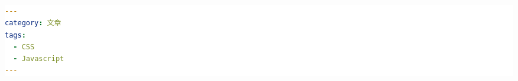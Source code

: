 ```yaml
---
category: 文章
tags:
  - CSS
  - Javascript
---
```


<script setup>
import Read from "@components/Read.vue";
import Box1 from "./ExpandableBoxMaxHeight.vue";
import Box2 from "./ExpandableBoxJs.vue";
import {ref} from 'vue';

const isExpand = ref(false);
const isExpand2 = ref(false);
const isExpand3 = ref(false);
const isExpand4 = ref(false);
const isExpand5 = ref(false);
</script>

<ClientOnly>
  <read></read>
</ClientOnly>

<style>
.grid {
  margin: 0 auto;
  display: grid;
  grid-template-rows: 1fr 1fr 1fr;
  height: 300px;
  width: 100px;
  transition: grid-template-columns 0.3s, grid-template-rows 0.3s;
}
.grid .item {
  border: 1px solid mediumpurple;
  border-bottom: none;
  box-sizing: border-box;
  background: skyblue;
}
.grid .item:last-child {
  border-bottom: 1px solid mediumpurple;
}
.grid-2 {
  grid-template-rows:1fr 2fr 1fr;
}
.grid-3 {
  grid-template-rows:1fr 0fr 1fr;
}
.grid-5 {
  grid-template-rows:1fr 0fr 1fr;
  height: unset;
}
.grid-6{
  height: unset;
}
.grid-6 .item{
  overflow: hidden;
}
.grid-7{
  height: 100px;
  overflow: hidden;
}
.grid-7 .item{